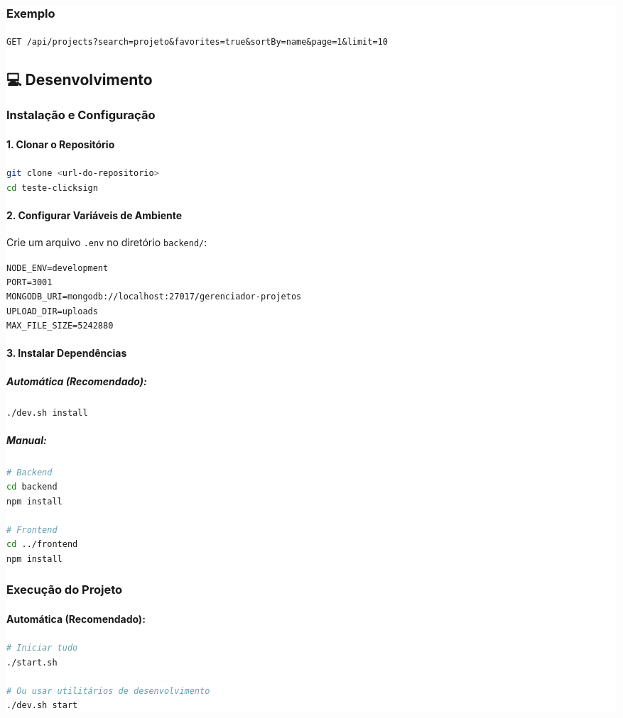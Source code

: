 ### Exemplo
```
GET /api/projects?search=projeto&favorites=true&sortBy=name&page=1&limit=10
```

## 💻 Desenvolvimento

### Instalação e Configuração

#### 1. Clonar o Repositório
```bash
git clone <url-do-repositorio>
cd teste-clicksign
```

#### 2. Configurar Variáveis de Ambiente
Crie um arquivo `.env` no diretório `backend/`:
```env
NODE_ENV=development
PORT=3001
MONGODB_URI=mongodb://localhost:27017/gerenciador-projetos
UPLOAD_DIR=uploads
MAX_FILE_SIZE=5242880
```

#### 3. Instalar Dependências

##### Automática (Recomendado):
```bash
./dev.sh install
```

##### Manual:
```bash
# Backend
cd backend
npm install

# Frontend
cd ../frontend
npm install
```

### Execução do Projeto

#### Automática (Recomendado):
```bash
# Iniciar tudo
./start.sh

# Ou usar utilitários de desenvolvimento
./dev.sh start
```
